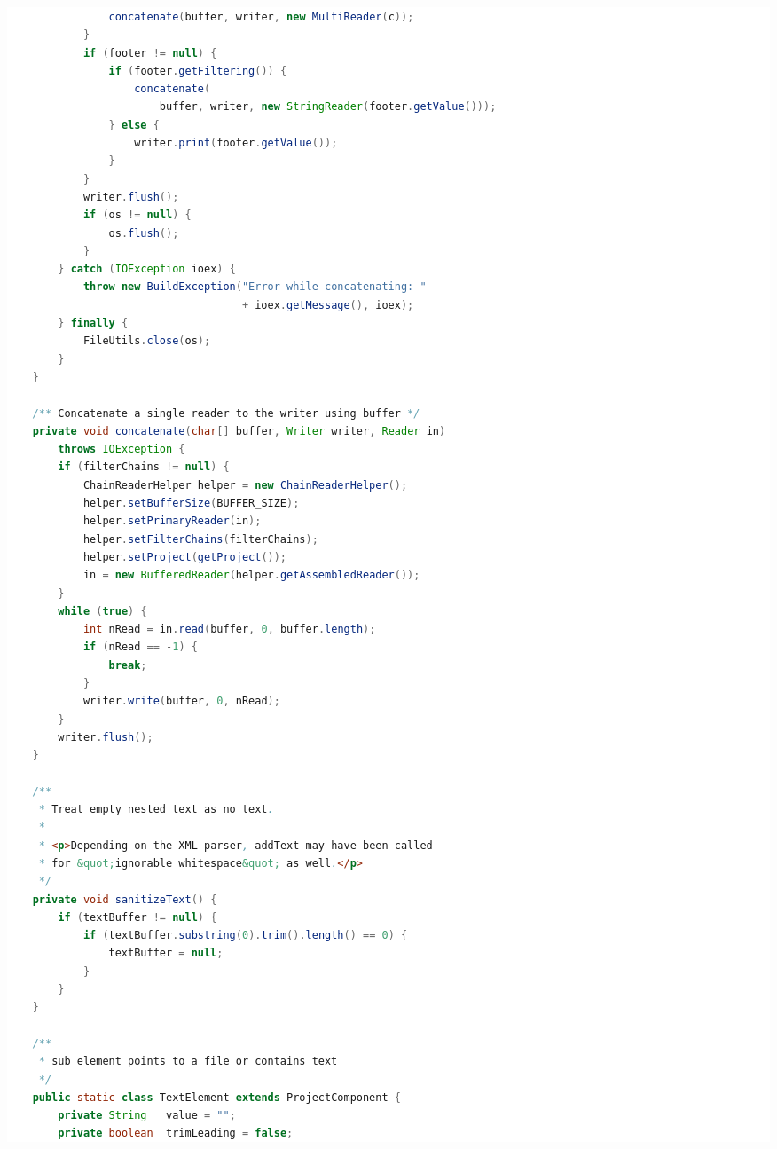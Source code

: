 ```java
                concatenate(buffer, writer, new MultiReader(c));
            }
            if (footer != null) {
                if (footer.getFiltering()) {
                    concatenate(
                        buffer, writer, new StringReader(footer.getValue()));
                } else {
                    writer.print(footer.getValue());
                }
            }
            writer.flush();
            if (os != null) {
                os.flush();
            }
        } catch (IOException ioex) {
            throw new BuildException("Error while concatenating: "
                                     + ioex.getMessage(), ioex);
        } finally {
            FileUtils.close(os);
        }
    }

    /** Concatenate a single reader to the writer using buffer */
    private void concatenate(char[] buffer, Writer writer, Reader in)
        throws IOException {
        if (filterChains != null) {
            ChainReaderHelper helper = new ChainReaderHelper();
            helper.setBufferSize(BUFFER_SIZE);
            helper.setPrimaryReader(in);
            helper.setFilterChains(filterChains);
            helper.setProject(getProject());
            in = new BufferedReader(helper.getAssembledReader());
        }
        while (true) {
            int nRead = in.read(buffer, 0, buffer.length);
            if (nRead == -1) {
                break;
            }
            writer.write(buffer, 0, nRead);
        }
        writer.flush();
    }

    /**
     * Treat empty nested text as no text.
     *
     * <p>Depending on the XML parser, addText may have been called
     * for &quot;ignorable whitespace&quot; as well.</p>
     */
    private void sanitizeText() {
        if (textBuffer != null) {
            if (textBuffer.substring(0).trim().length() == 0) {
                textBuffer = null;
            }
        }
    }

    /**
     * sub element points to a file or contains text
     */
    public static class TextElement extends ProjectComponent {
        private String   value = "";
        private boolean  trimLeading = false;
```